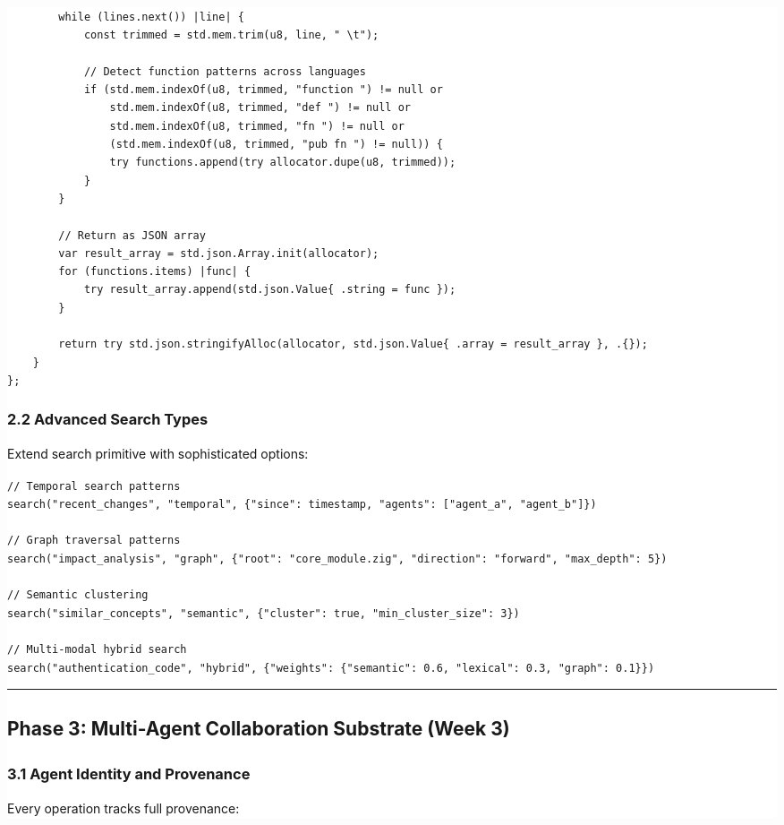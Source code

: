 ```zig
        while (lines.next()) |line| {
            const trimmed = std.mem.trim(u8, line, " \t");
            
            // Detect function patterns across languages
            if (std.mem.indexOf(u8, trimmed, "function ") != null or
                std.mem.indexOf(u8, trimmed, "def ") != null or
                std.mem.indexOf(u8, trimmed, "fn ") != null or
                (std.mem.indexOf(u8, trimmed, "pub fn ") != null)) {
                try functions.append(try allocator.dupe(u8, trimmed));
            }
        }
        
        // Return as JSON array
        var result_array = std.json.Array.init(allocator);
        for (functions.items) |func| {
            try result_array.append(std.json.Value{ .string = func });
        }
        
        return try std.json.stringifyAlloc(allocator, std.json.Value{ .array = result_array }, .{});
    }
};
```

### 2.2 Advanced Search Types

Extend search primitive with sophisticated options:

```zig
// Temporal search patterns
search("recent_changes", "temporal", {"since": timestamp, "agents": ["agent_a", "agent_b"]})

// Graph traversal patterns  
search("impact_analysis", "graph", {"root": "core_module.zig", "direction": "forward", "max_depth": 5})

// Semantic clustering
search("similar_concepts", "semantic", {"cluster": true, "min_cluster_size": 3})

// Multi-modal hybrid search
search("authentication_code", "hybrid", {"weights": {"semantic": 0.6, "lexical": 0.3, "graph": 0.1}})
```

---

## Phase 3: Multi-Agent Collaboration Substrate (Week 3)

### 3.1 Agent Identity and Provenance

Every operation tracks full provenance:
